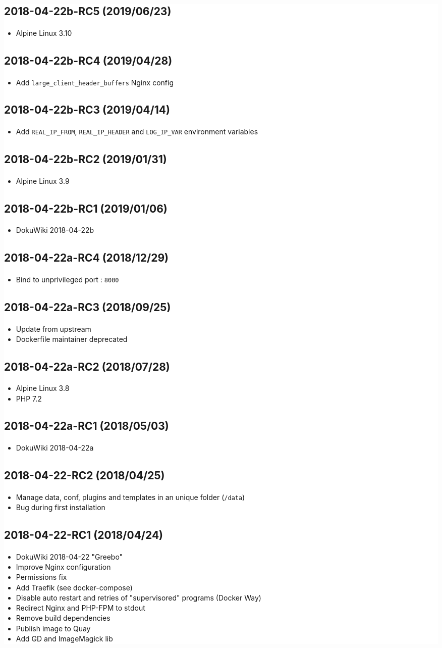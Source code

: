 ## 2018-04-22b-RC5 (2019/06/23)

* Alpine Linux 3.10

## 2018-04-22b-RC4 (2019/04/28)

* Add `large_client_header_buffers` Nginx config

## 2018-04-22b-RC3 (2019/04/14)

* Add `REAL_IP_FROM`, `REAL_IP_HEADER` and `LOG_IP_VAR` environment variables

## 2018-04-22b-RC2 (2019/01/31)

* Alpine Linux 3.9

## 2018-04-22b-RC1 (2019/01/06)

* DokuWiki 2018-04-22b

## 2018-04-22a-RC4 (2018/12/29)

* Bind to unprivileged port : `8000`

## 2018-04-22a-RC3 (2018/09/25)

* Update from upstream
* Dockerfile maintainer deprecated

## 2018-04-22a-RC2 (2018/07/28)

* Alpine Linux 3.8
* PHP 7.2

## 2018-04-22a-RC1 (2018/05/03)

* DokuWiki 2018-04-22a

## 2018-04-22-RC2 (2018/04/25)

* Manage data, conf, plugins and templates in an unique folder (`/data`)
* Bug during first installation

## 2018-04-22-RC1 (2018/04/24)

* DokuWiki 2018-04-22 "Greebo"
* Improve Nginx configuration
* Permissions fix
* Add Traefik (see docker-compose)
* Disable auto restart and retries of "supervisored" programs (Docker Way)
* Redirect Nginx and PHP-FPM to stdout
* Remove build dependencies
* Publish image to Quay
* Add GD and ImageMagick lib
